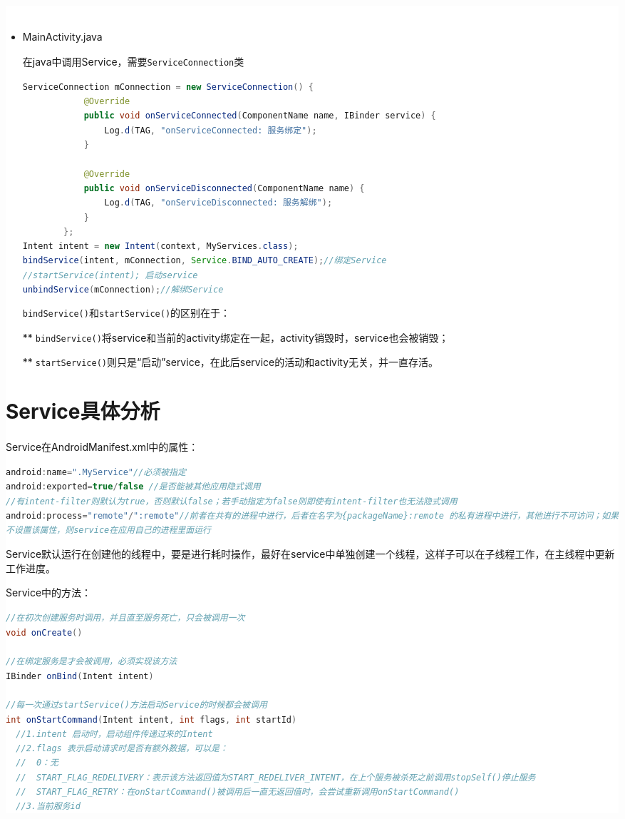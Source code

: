   ​

- MainActivity.java

  在java中调用Service，需要`ServiceConnection`类

  ```java
  ServiceConnection mConnection = new ServiceConnection() {
              @Override
              public void onServiceConnected(ComponentName name, IBinder service) {
                  Log.d(TAG, "onServiceConnected: 服务绑定");
              }

              @Override
              public void onServiceDisconnected(ComponentName name) {
                  Log.d(TAG, "onServiceDisconnected: 服务解绑");
              }
          };
  Intent intent = new Intent(context, MyServices.class);
  bindService(intent, mConnection, Service.BIND_AUTO_CREATE);//绑定Service
  //startService(intent); 启动service
  unbindService(mConnection);//解绑Service
  ```

  `bindService()`和`startService()`的区别在于：

  ** `bindService()`将service和当前的activity绑定在一起，activity销毁时，service也会被销毁；

  ** `startService()`则只是“启动”service，在此后service的活动和activity无关，并一直存活。



# Service具体分析

Service在AndroidManifest.xml中的属性：

```java
android:name=".MyService"//必须被指定
android:exported=true/false //是否能被其他应用隐式调用
//有intent-filter则默认为true，否则默认false；若手动指定为false则即使有intent-filter也无法隐式调用
android:process="remote"/":remote"//前者在共有的进程中进行，后者在名字为{packageName}:remote 的私有进程中进行，其他进行不可访问；如果不设置该属性，则service在应用自己的进程里面运行
```

Service默认运行在创建他的线程中，要是进行耗时操作，最好在service中单独创建一个线程，这样子可以在子线程工作，在主线程中更新工作进度。

Service中的方法：

```java
//在初次创建服务时调用，并且直至服务死亡，只会被调用一次
void onCreate()

//在绑定服务是才会被调用，必须实现该方法
IBinder onBind(Intent intent)
  
//每一次通过startService()方法启动Service的时候都会被调用
int onStartCommand(Intent intent, int flags, int startId)
  //1.intent 启动时，启动组件传递过来的Intent
  //2.flags 表示启动请求时是否有额外数据，可以是：
  //  0：无
  //  START_FLAG_REDELIVERY：表示该方法返回值为START_REDELIVER_INTENT，在上个服务被杀死之前调用stopSelf()停止服务
  //  START_FLAG_RETRY：在onStartCommand()被调用后一直无返回值时，会尝试重新调用onStartCommand()
  //3.当前服务id
```
